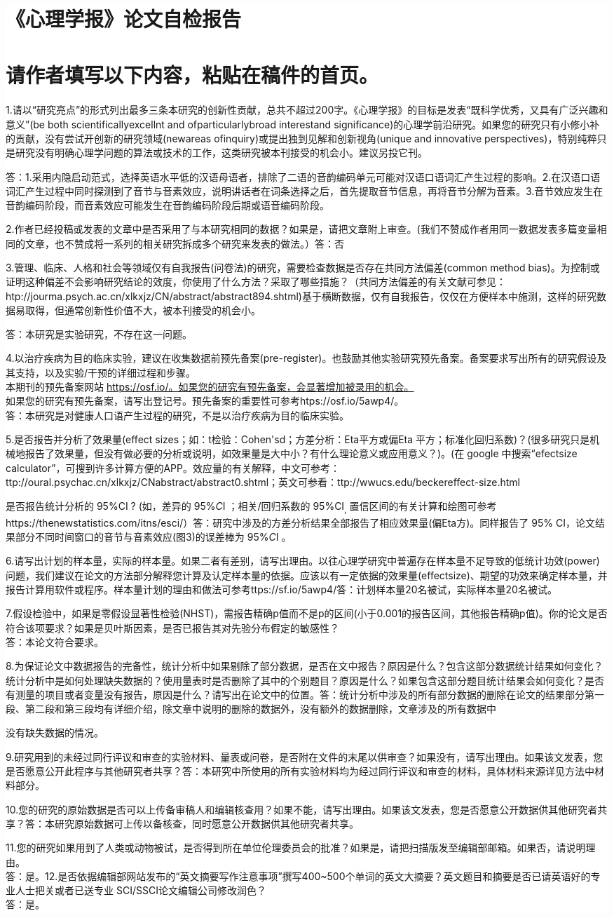 # 《心理学报》论文自检报告

# 请作者填写以下内容，粘贴在稿件的首页。

1.请以“研究亮点”的形式列出最多三条本研究的创新性贡献，总共不超过200字。《心理学报》的目标是发表“既科学优秀，又具有广泛兴趣和意义”(be both scientificallyexcellnt and ofparticularlybroad interestand significance)的心理学前沿研究。如果您的研究只有小修小补的贡献，没有尝试开创新的研究领域(newareas ofinquiry)或提出独到见解和创新视角(unique and innovative perspectives)，特别纯粹只是研究没有明确心理学问题的算法或技术的工作，这类研究被本刊接受的机会小。建议另投它刊。

答：1.采用内隐启动范式，选择英语水平低的汉语母语者，排除了二语的音韵编码单元可能对汉语口语词汇产生过程的影响。2.在汉语口语词汇产生过程中同时探测到了音节与音素效应，说明讲话者在词条选择之后，首先提取音节信息，再将音节分解为音素。3.音节效应发生在音韵编码阶段，而音素效应可能发生在音韵编码阶段后期或语音编码阶段。

2.作者已经投稿或发表的文章中是否采用了与本研究相同的数据？如果是，请把文章附上审查。(我们不赞成作者用同一数据发表多篇变量相同的文章，也不赞成将一系列的相关研究拆成多个研究来发表的做法。）答：否

3.管理、临床、人格和社会等领域仅有自我报告(问卷法)的研究，需要检查数据是否存在共同方法偏差(common method bias)。为控制或证明这种偏差不会影响研究结论的效度，你使用了什么方法？采取了哪些措施？（共同方法偏差的有关文献可参见：htp://jourma.psych.ac.cn/xlkxjz/CN/abstract/abstract894.shtml)基于横断数据，仅有自我报告，仅仅在方便样本中施测，这样的研究数据易取得，但通常创新性价值不大，被本刊接受的机会小。

答：本研究是实验研究，不存在这一问题。

4.以治疗疾病为目的临床实验，建议在收集数据前预先备案(pre-register)。也鼓励其他实验研究预先备案。备案要求写出所有的研究假设及其支持，以及实验/干预的详细过程和步骤。  
本期刊的预先备案网站 https://osf.io/。如果您的研究有预先备案，会显著增加被录用的机会。  
如果您的研究有预先备案，请写出登记号。预先备案的重要性可参考htps://osf.io/5awp4/。  
答：本研究是对健康人口语产生过程的研究，不是以治疗疾病为目的临床实验。

5.是否报告并分析了效果量(effect sizes；如：t检验：Cohen'sd；方差分析：Eta平方或偏Eta 平方；标准化回归系数)？(很多研究只是机械地报告了效果量，但没有做必要的分析或说明，如效果量是大中小？有什么理论意义或应用意义？)。(在 google 中搜索“efectsize calculator”，可搜到许多计算方便的APP。效应量的有关解释，中文可参考：ttp://oural.psychac.cn/xlkxjz/CNabstract/abstract0.shtml；英文可参看：ttp://wwucs.edu/beckereffect-size.html

是否报告统计分析的 $9 5 \% \mathrm { C I } \ ?$ (如，差异的 $9 5 \% C \mathrm { I }$ ；相关/回归系数的 $9 5 \% \mathrm { C I } _ { , }$ 置信区间的有关计算和绘图可参考https://thenewstatistics.com/itns/esci/）答：研究中涉及的方差分析结果全部报告了相应效果量(偏Eta方)。同样报告了 $9 5 \%$ CI，论文结果部分不同时间窗口的音节与音素效应(图3)的误差棒为 $9 5 \% C \mathrm { I }$ 。

6.请写出计划的样本量，实际的样本量。如果二者有差别，请写出理由。以往心理学研究中普遍存在样本量不足导致的低统计功效(power)问题，我们建议在论文的方法部分解释您计算及认定样本量的依据。应该以有一定依据的效果量(effectsize)、期望的功效来确定样本量，并报告计算用软件或程序。样本量计划的理由和做法可参考ttps://sf.io/5awp4/答：计划样本量20名被试，实际样本量20名被试。

7.假设检验中，如果是零假设显著性检验(NHST)，需报告精确p值而不是p的区间(小于0.001的报告区间，其他报告精确p值)。你的论文是否符合该项要求？如果是贝叶斯因素，是否已报告其对先验分布假定的敏感性？  
答：本论文符合要求。

8.为保证论文中数据报告的完备性，统计分析中如果剔除了部分数据，是否在文中报告？原因是什么？包含这部分数据统计结果如何变化？统计分析中是如何处理缺失数据的？使用量表时是否删除了其中的个别题目？原因是什么？如果包含这部分题目统计结果会如何变化？是否有测量的项目或者变量没有报告，原因是什么？请写出在论文中的位置。答：统计分析中涉及的所有部分数据的删除在论文的结果部分第一段、第二段和第三段均有详细介绍，除文章中说明的删除的数据外，没有额外的数据删除，文章涉及的所有数据中

没有缺失数据的情况。

9.研究用到的未经过同行评议和审查的实验材料、量表或问卷，是否附在文件的末尾以供审查？如果没有，请写出理由。如果该文发表，您是否愿意公开此程序与其他研究者共享？答：本研究中所使用的所有实验材料均为经过同行评议和审查的材料，具体材料来源详见方法中材料部分。

10.您的研究的原始数据是否可以上传备审稿人和编辑核查用？如果不能，请写出理由。如果该文发表，您是否愿意公开数据供其他研究者共享？答：本研究原始数据可上传以备核查，同时愿意公开数据供其他研究者共享。

11.您的研究如果用到了人类或动物被试，是否得到所在单位伦理委员会的批准？如果是，请把扫描版发至编辑部邮箱。如果否，请说明理由。  
答：是。12.是否依据编辑部网站发布的“英文摘要写作注意事项”撰写400\~500个单词的英文大摘要？英文题目和摘要是否已请英语好的专业人士把关或者已送专业 SCI/SSCI论文编辑公司修改润色？  
答：是。
